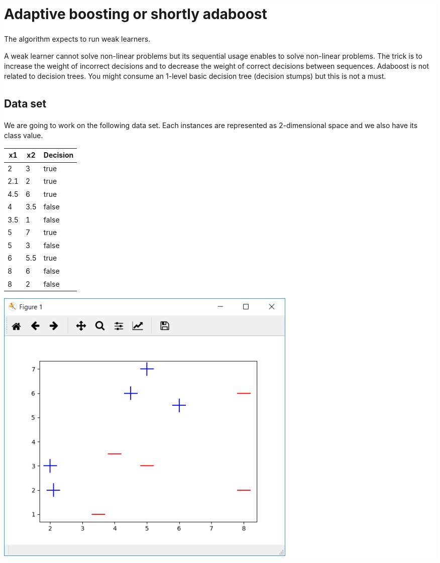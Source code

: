 # Adaptive boosting or shortly adaboost

The algorithm expects to run weak learners.

A weak learner cannot solve non-linear problems but its sequential usage enables to solve non-linear problems. The trick is to increase the weight of incorrect decisions and to decrease the weight of correct decisions between sequences. Adaboost is not related to decision trees. You might consume an 1-level basic decision tree (decision stumps) but this is not a must.

## Data set

We are going to work on the following data set. Each instances are represented as 2-dimensional space and we also have its class value.

| x1  | x2  | Decision |
| --- | --- | -------- |
| 2   | 3   | true     |
| 2.1 | 2   | true     |
| 4.5 | 6   | true     |
| 4   | 3.5 | false    |
| 3.5 | 1   | false    |
| 5   | 7   | true     |
| 5   | 3   | false    |
| 6   | 5.5 | true     |
| 8   | 6   | false    |
| 8   | 2   | false    |

![](images/adaboost-dataset.webp)
